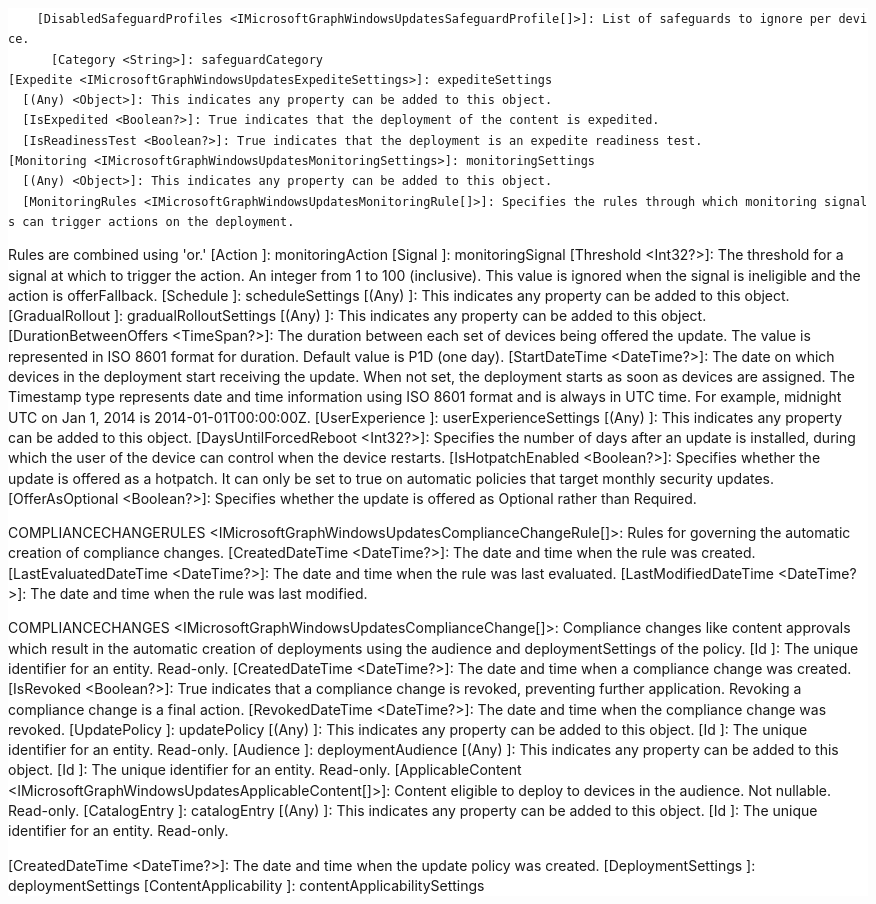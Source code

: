         [DisabledSafeguardProfiles <IMicrosoftGraphWindowsUpdatesSafeguardProfile[]>]: List of safeguards to ignore per device.
          [Category <String>]: safeguardCategory
    [Expedite <IMicrosoftGraphWindowsUpdatesExpediteSettings>]: expediteSettings
      [(Any) <Object>]: This indicates any property can be added to this object.
      [IsExpedited <Boolean?>]: True indicates that the deployment of the content is expedited.
      [IsReadinessTest <Boolean?>]: True indicates that the deployment is an expedite readiness test.
    [Monitoring <IMicrosoftGraphWindowsUpdatesMonitoringSettings>]: monitoringSettings
      [(Any) <Object>]: This indicates any property can be added to this object.
      [MonitoringRules <IMicrosoftGraphWindowsUpdatesMonitoringRule[]>]: Specifies the rules through which monitoring signals can trigger actions on the deployment.
Rules are combined using 'or.'
        [Action <String>]: monitoringAction
        [Signal <String>]: monitoringSignal
        [Threshold <Int32?>]: The threshold for a signal at which to trigger the action.
An integer from 1 to 100 (inclusive).
This value is ignored when the signal is ineligible and the action is offerFallback.
    [Schedule <IMicrosoftGraphWindowsUpdatesScheduleSettings>]: scheduleSettings
      [(Any) <Object>]: This indicates any property can be added to this object.
      [GradualRollout <IMicrosoftGraphWindowsUpdatesGradualRolloutSettings>]: gradualRolloutSettings
        [(Any) <Object>]: This indicates any property can be added to this object.
        [DurationBetweenOffers <TimeSpan?>]: The duration between each set of devices being offered the update.
The value is represented in ISO 8601 format for duration.
Default value is P1D (one day).
      [StartDateTime <DateTime?>]: The date on which devices in the deployment start receiving the update.
When not set, the deployment starts as soon as devices are assigned.
The Timestamp type represents date and time information using ISO 8601 format and is always in UTC time.
For example, midnight UTC on Jan 1, 2014 is 2014-01-01T00:00:00Z.
    [UserExperience <IMicrosoftGraphWindowsUpdatesUserExperienceSettings>]: userExperienceSettings
      [(Any) <Object>]: This indicates any property can be added to this object.
      [DaysUntilForcedReboot <Int32?>]: Specifies the number of days after an update is installed, during which the user of the device can control when the device restarts.
      [IsHotpatchEnabled <Boolean?>]: Specifies whether the update is offered as a hotpatch.
It can only be set to true on automatic policies that target monthly security updates.
      [OfferAsOptional <Boolean?>]: Specifies whether the update is offered as Optional rather than Required.

COMPLIANCECHANGERULES <IMicrosoftGraphWindowsUpdatesComplianceChangeRule[]>: Rules for governing the automatic creation of compliance changes.
  [CreatedDateTime <DateTime?>]: The date and time when the rule was created.
  [LastEvaluatedDateTime <DateTime?>]: The date and time when the rule was last evaluated.
  [LastModifiedDateTime <DateTime?>]: The date and time when the rule was last modified.

COMPLIANCECHANGES <IMicrosoftGraphWindowsUpdatesComplianceChange[]>: Compliance changes like content approvals which result in the automatic creation of deployments using the audience and deploymentSettings of the policy.
  [Id <String>]: The unique identifier for an entity.
Read-only.
  [CreatedDateTime <DateTime?>]: The date and time when a compliance change was created.
  [IsRevoked <Boolean?>]: True indicates that a compliance change is revoked, preventing further application.
Revoking a compliance change is a final action.
  [RevokedDateTime <DateTime?>]: The date and time when the compliance change was revoked.
  [UpdatePolicy <IMicrosoftGraphWindowsUpdatesUpdatePolicy>]: updatePolicy
    [(Any) <Object>]: This indicates any property can be added to this object.
    [Id <String>]: The unique identifier for an entity.
Read-only.
    [Audience <IMicrosoftGraphWindowsUpdatesDeploymentAudience>]: deploymentAudience
      [(Any) <Object>]: This indicates any property can be added to this object.
      [Id <String>]: The unique identifier for an entity.
Read-only.
      [ApplicableContent <IMicrosoftGraphWindowsUpdatesApplicableContent[]>]: Content eligible to deploy to devices in the audience.
Not nullable.
Read-only.
        [CatalogEntry <IMicrosoftGraphWindowsUpdatesCatalogEntry>]: catalogEntry
          [(Any) <Object>]: This indicates any property can be added to this object.
          [Id <String>]: The unique identifier for an entity.
Read-only.

  [CreatedDateTime <DateTime?>]: The date and time when the update policy was created.
  [DeploymentSettings <IMicrosoftGraphWindowsUpdatesDeploymentSettings>]: deploymentSettings
  [ContentApplicability <IMicrosoftGraphWindowsUpdatesContentApplicabilitySettings>]: contentApplicabilitySettings